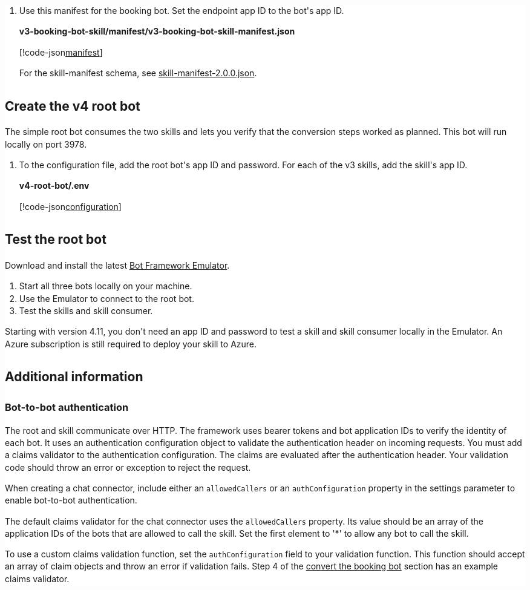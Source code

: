 1. Use this manifest for the booking bot. Set the endpoint app ID to the bot's app ID.

   **v3-booking-bot-skill/manifest/v3-booking-bot-skill-manifest.json**

   [!code-json[manifest](~/../botbuilder-samples/Migration/MigrationV3V4/Node/Skills/v3-booking-bot-skill/manifest/v3-booking-bot-skill-manifest.json?highlight=22)]

   For the skill-manifest schema, see [skill-manifest-2.0.0.json](https://github.com/microsoft/botframework-sdk/blob/master/schemas/skills/skill-manifest-2.0.0.json).

## Create the v4 root bot

The simple root bot consumes the two skills and lets you verify that the conversion steps worked as planned. This bot will run locally on port 3978.

1. To the configuration file, add the root bot's app ID and password. For each of the v3 skills, add the skill's app ID.

   **v4-root-bot/.env**

   [!code-json[configuration](~/../botbuilder-samples/Migration/MigrationV3V4/Node/Skills/v4-root-bot/.env?highlight=2-3,6,10)]

## Test the root bot

Download and install the latest [Bot Framework Emulator](https://github.com/microsoft/BotFramework-Emulator/blob/master/README.md).

1. Start all three bots locally on your machine.
1. Use the Emulator to connect to the root bot.
1. Test the skills and skill consumer.

Starting with version 4.11, you don't need an app ID and password to test a skill and skill consumer locally in the Emulator. An Azure subscription is still required to deploy your skill to Azure.

## Additional information

### Bot-to-bot authentication

The root and skill communicate over HTTP. The framework uses bearer tokens and bot application IDs to verify the identity of each bot. It uses an authentication configuration object to validate the authentication header on incoming requests. You must add a claims validator to the authentication configuration. The claims are evaluated after the authentication header. Your validation code should throw an error or exception to reject the request.

When creating a chat connector, include either an `allowedCallers` or an `authConfiguration` property in the settings parameter to enable bot-to-bot authentication.

The default claims validator for the chat connector uses the `allowedCallers` property. Its value should be an array of the application IDs of the bots that are allowed to call the skill. Set the first element to '*' to allow any bot to call the skill.

To use a custom claims validation function, set the `authConfiguration` field to your validation function. This function should accept an array of claim objects and throw an error if validation fails. Step 4 of the [convert the booking bot](#convert-the-booking-bot) section has an example claims validator.
